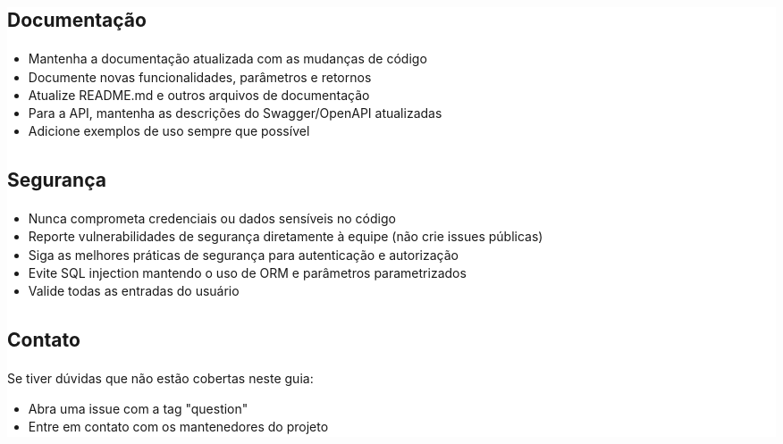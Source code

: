 ## Documentação

- Mantenha a documentação atualizada com as mudanças de código
- Documente novas funcionalidades, parâmetros e retornos
- Atualize README.md e outros arquivos de documentação
- Para a API, mantenha as descrições do Swagger/OpenAPI atualizadas
- Adicione exemplos de uso sempre que possível

## Segurança

- Nunca comprometa credenciais ou dados sensíveis no código
- Reporte vulnerabilidades de segurança diretamente à equipe (não crie issues públicas)
- Siga as melhores práticas de segurança para autenticação e autorização
- Evite SQL injection mantendo o uso de ORM e parâmetros parametrizados
- Valide todas as entradas do usuário

## Contato

Se tiver dúvidas que não estão cobertas neste guia:
- Abra uma issue com a tag "question"
- Entre em contato com os mantenedores do projeto 